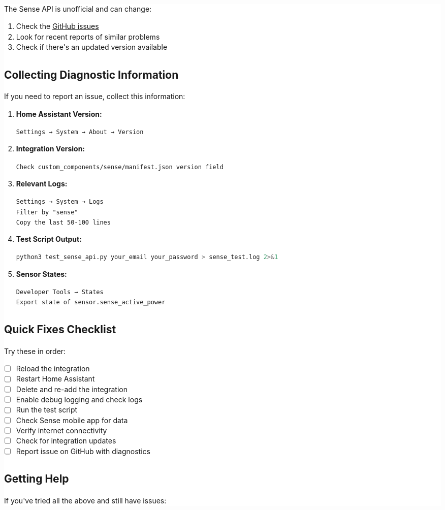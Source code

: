 The Sense API is unofficial and can change:

1. Check the [GitHub issues](https://github.com/JoshuaSeidel/hass-sense/issues)
2. Look for recent reports of similar problems
3. Check if there's an updated version available

## Collecting Diagnostic Information

If you need to report an issue, collect this information:

1. **Home Assistant Version:**
   ```
   Settings → System → About → Version
   ```

2. **Integration Version:**
   ```
   Check custom_components/sense/manifest.json version field
   ```

3. **Relevant Logs:**
   ```
   Settings → System → Logs
   Filter by "sense"
   Copy the last 50-100 lines
   ```

4. **Test Script Output:**
   ```bash
   python3 test_sense_api.py your_email your_password > sense_test.log 2>&1
   ```

5. **Sensor States:**
   ```
   Developer Tools → States
   Export state of sensor.sense_active_power
   ```

## Quick Fixes Checklist

Try these in order:

- [ ] Reload the integration
- [ ] Restart Home Assistant
- [ ] Delete and re-add the integration
- [ ] Enable debug logging and check logs
- [ ] Run the test script
- [ ] Check Sense mobile app for data
- [ ] Verify internet connectivity
- [ ] Check for integration updates
- [ ] Report issue on GitHub with diagnostics

## Getting Help

If you've tried all the above and still have issues:

